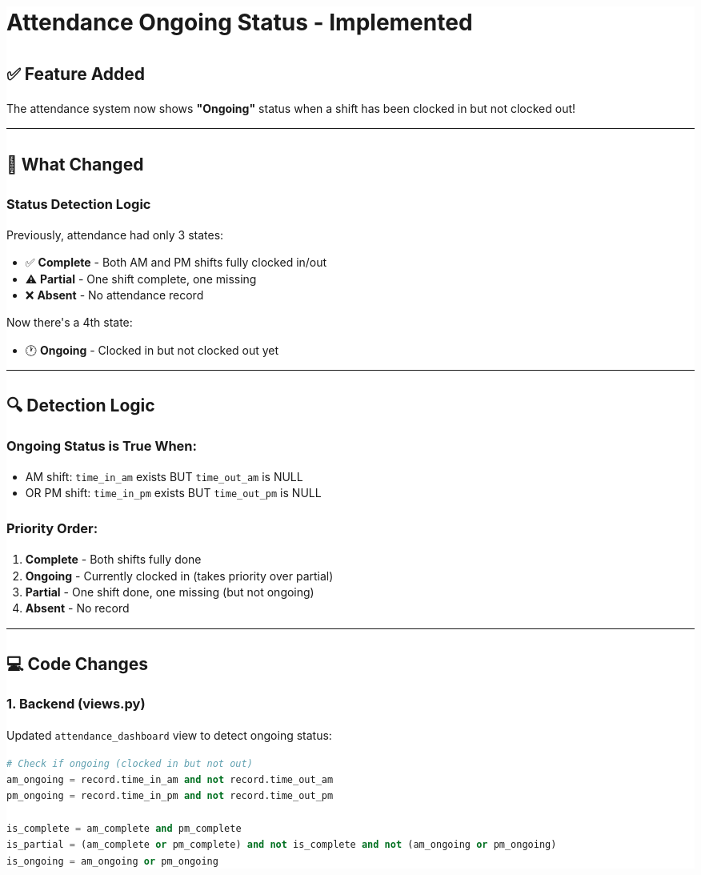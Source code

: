 # Attendance Ongoing Status - Implemented

## ✅ Feature Added

The attendance system now shows **"Ongoing"** status when a shift has been clocked in but not clocked out!

---

## 🎯 **What Changed**

### **Status Detection Logic**

Previously, attendance had only 3 states:
- ✅ **Complete** - Both AM and PM shifts fully clocked in/out
- ⚠️ **Partial** - One shift complete, one missing
- ❌ **Absent** - No attendance record

Now there's a 4th state:
- 🕐 **Ongoing** - Clocked in but not clocked out yet

---

## 🔍 **Detection Logic**

### **Ongoing Status is True When:**
- AM shift: `time_in_am` exists BUT `time_out_am` is NULL
- OR PM shift: `time_in_pm` exists BUT `time_out_pm` is NULL

### **Priority Order:**
1. **Complete** - Both shifts fully done
2. **Ongoing** - Currently clocked in (takes priority over partial)
3. **Partial** - One shift done, one missing (but not ongoing)
4. **Absent** - No record

---

## 💻 **Code Changes**

### **1. Backend (views.py)**

Updated `attendance_dashboard` view to detect ongoing status:

```python
# Check if ongoing (clocked in but not out)
am_ongoing = record.time_in_am and not record.time_out_am
pm_ongoing = record.time_in_pm and not record.time_out_pm

is_complete = am_complete and pm_complete
is_partial = (am_complete or pm_complete) and not is_complete and not (am_ongoing or pm_ongoing)
is_ongoing = am_ongoing or pm_ongoing
```
